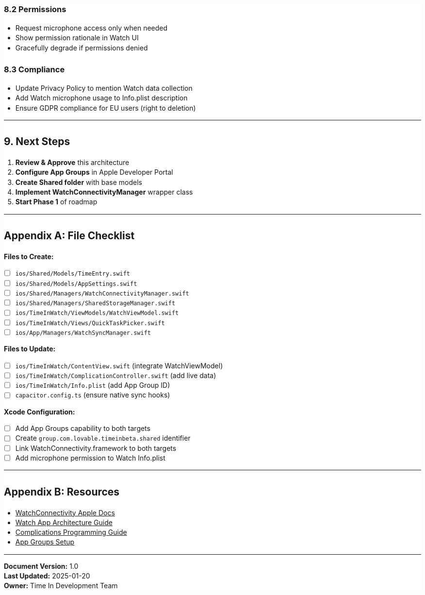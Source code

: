 ### 8.2 Permissions
- Request microphone access only when needed
- Show permission rationale in Watch UI
- Gracefully degrade if permissions denied

### 8.3 Compliance
- Update Privacy Policy to mention Watch data collection
- Add Watch microphone usage to Info.plist description
- Ensure GDPR compliance for EU users (right to deletion)

---

## 9. Next Steps

1. **Review & Approve** this architecture
2. **Configure App Groups** in Apple Developer Portal
3. **Create Shared folder** with base models
4. **Implement WatchConnectivityManager** wrapper class
5. **Start Phase 1** of roadmap

---

## Appendix A: File Checklist

**Files to Create:**
- [ ] `ios/Shared/Models/TimeEntry.swift`
- [ ] `ios/Shared/Models/AppSettings.swift`
- [ ] `ios/Shared/Managers/WatchConnectivityManager.swift`
- [ ] `ios/Shared/Managers/SharedStorageManager.swift`
- [ ] `ios/TimeInWatch/ViewModels/WatchViewModel.swift`
- [ ] `ios/TimeInWatch/Views/QuickTaskPicker.swift`
- [ ] `ios/App/Managers/WatchSyncManager.swift`

**Files to Update:**
- [ ] `ios/TimeInWatch/ContentView.swift` (integrate WatchViewModel)
- [ ] `ios/TimeInWatch/ComplicationController.swift` (add live data)
- [ ] `ios/TimeInWatch/Info.plist` (add App Group ID)
- [ ] `capacitor.config.ts` (ensure native sync hooks)

**Xcode Configuration:**
- [ ] Add App Groups capability to both targets
- [ ] Create `group.com.lovable.timeinbeta.shared` identifier
- [ ] Link WatchConnectivity.framework to both targets
- [ ] Add microphone permission to Watch Info.plist

---

## Appendix B: Resources

- [WatchConnectivity Apple Docs](https://developer.apple.com/documentation/watchconnectivity)
- [Watch App Architecture Guide](https://developer.apple.com/design/human-interface-guidelines/watchos)
- [Complications Programming Guide](https://developer.apple.com/documentation/clockkit)
- [App Groups Setup](https://developer.apple.com/documentation/bundleresources/entitlements/com_apple_security_application-groups)

---

**Document Version:** 1.0  
**Last Updated:** 2025-01-20  
**Owner:** Time In Development Team
